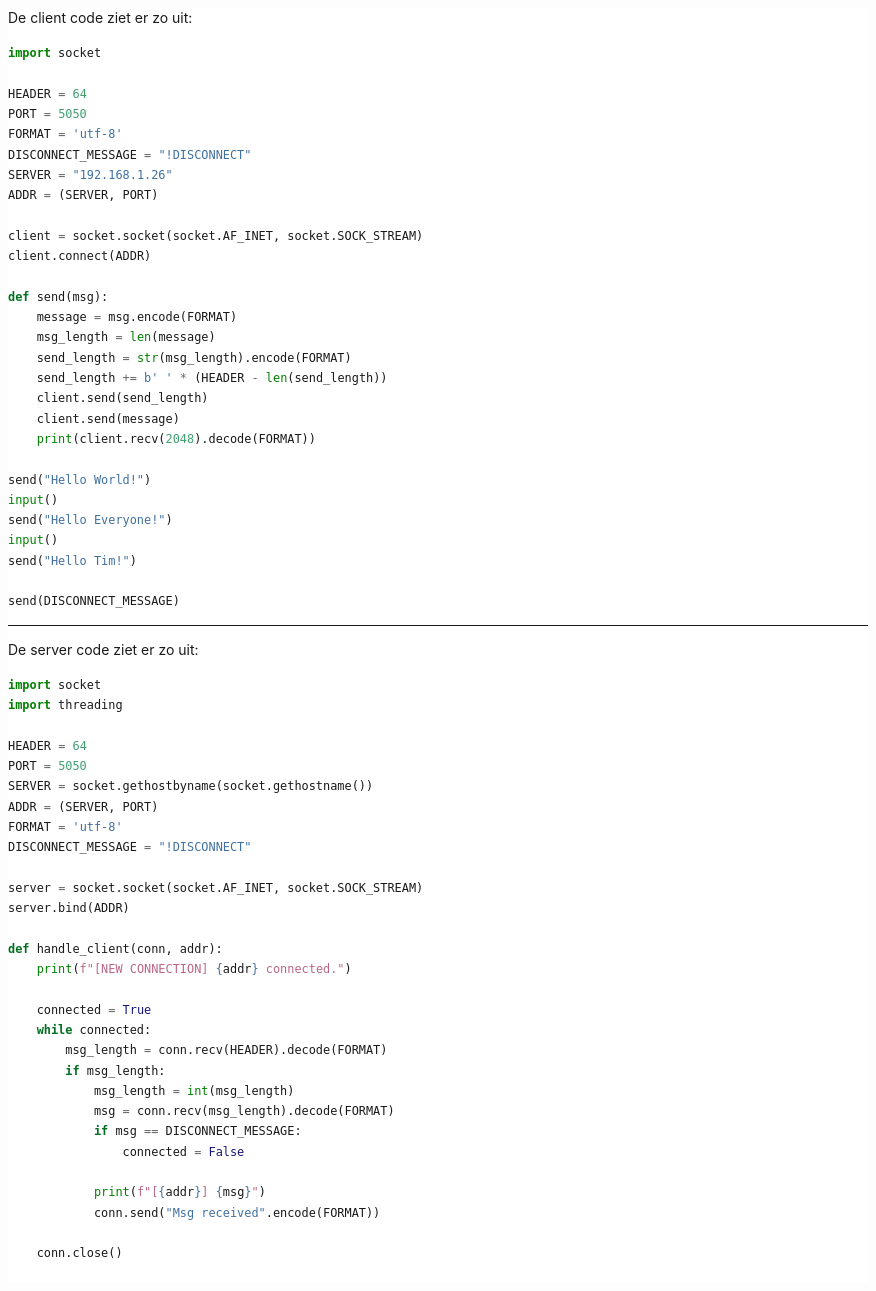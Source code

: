 De client code ziet er zo uit:
```python
import socket

HEADER = 64
PORT = 5050
FORMAT = 'utf-8'
DISCONNECT_MESSAGE = "!DISCONNECT"
SERVER = "192.168.1.26"
ADDR = (SERVER, PORT)

client = socket.socket(socket.AF_INET, socket.SOCK_STREAM)
client.connect(ADDR)

def send(msg):
    message = msg.encode(FORMAT)
    msg_length = len(message)
    send_length = str(msg_length).encode(FORMAT)
    send_length += b' ' * (HEADER - len(send_length))
    client.send(send_length)
    client.send(message)
    print(client.recv(2048).decode(FORMAT))

send("Hello World!")
input()
send("Hello Everyone!")
input()
send("Hello Tim!")

send(DISCONNECT_MESSAGE)
```
---
De server code ziet er zo uit:
```python
import socket 
import threading

HEADER = 64
PORT = 5050
SERVER = socket.gethostbyname(socket.gethostname())
ADDR = (SERVER, PORT)
FORMAT = 'utf-8'
DISCONNECT_MESSAGE = "!DISCONNECT"

server = socket.socket(socket.AF_INET, socket.SOCK_STREAM)
server.bind(ADDR)

def handle_client(conn, addr):
    print(f"[NEW CONNECTION] {addr} connected.")

    connected = True
    while connected:
        msg_length = conn.recv(HEADER).decode(FORMAT)
        if msg_length:
            msg_length = int(msg_length)
            msg = conn.recv(msg_length).decode(FORMAT)
            if msg == DISCONNECT_MESSAGE:
                connected = False

            print(f"[{addr}] {msg}")
            conn.send("Msg received".encode(FORMAT))

    conn.close()
        
```